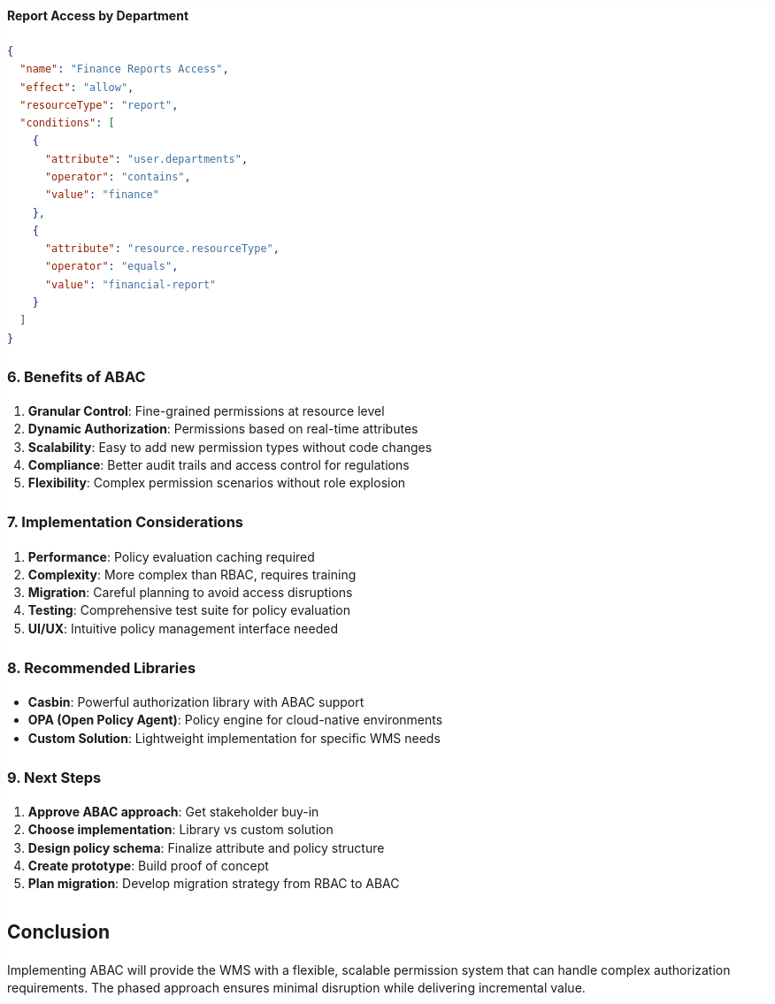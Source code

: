 #### Report Access by Department
```json
{
  "name": "Finance Reports Access",
  "effect": "allow",
  "resourceType": "report",
  "conditions": [
    {
      "attribute": "user.departments",
      "operator": "contains",
      "value": "finance"
    },
    {
      "attribute": "resource.resourceType",
      "operator": "equals",
      "value": "financial-report"
    }
  ]
}
```

### 6. Benefits of ABAC

1. **Granular Control**: Fine-grained permissions at resource level
2. **Dynamic Authorization**: Permissions based on real-time attributes
3. **Scalability**: Easy to add new permission types without code changes
4. **Compliance**: Better audit trails and access control for regulations
5. **Flexibility**: Complex permission scenarios without role explosion

### 7. Implementation Considerations

1. **Performance**: Policy evaluation caching required
2. **Complexity**: More complex than RBAC, requires training
3. **Migration**: Careful planning to avoid access disruptions
4. **Testing**: Comprehensive test suite for policy evaluation
5. **UI/UX**: Intuitive policy management interface needed

### 8. Recommended Libraries

- **Casbin**: Powerful authorization library with ABAC support
- **OPA (Open Policy Agent)**: Policy engine for cloud-native environments
- **Custom Solution**: Lightweight implementation for specific WMS needs

### 9. Next Steps

1. **Approve ABAC approach**: Get stakeholder buy-in
2. **Choose implementation**: Library vs custom solution
3. **Design policy schema**: Finalize attribute and policy structure
4. **Create prototype**: Build proof of concept
5. **Plan migration**: Develop migration strategy from RBAC to ABAC

## Conclusion

Implementing ABAC will provide the WMS with a flexible, scalable permission system that can handle complex authorization requirements. The phased approach ensures minimal disruption while delivering incremental value.